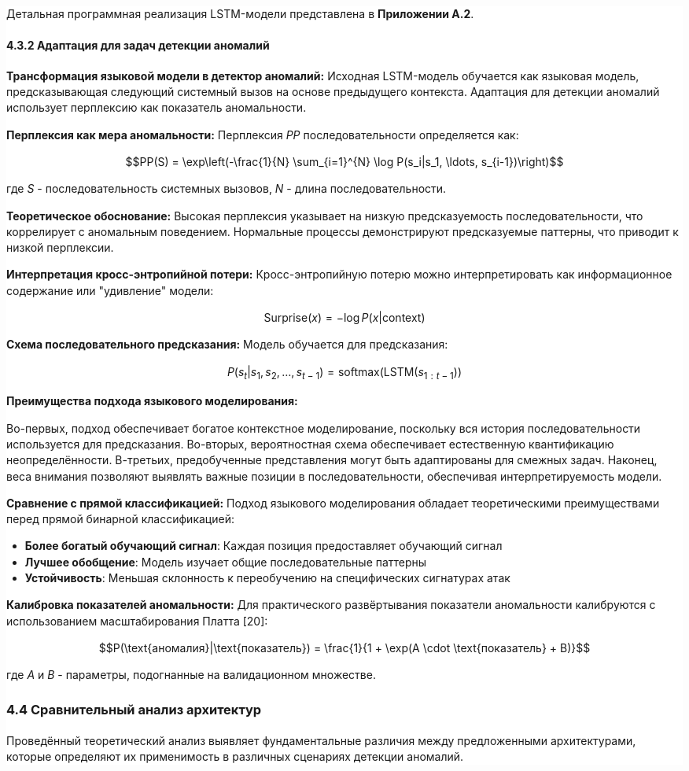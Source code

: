 Детальная программная реализация LSTM-модели представлена в **Приложении А.2**.

#### 4.3.2 Адаптация для задач детекции аномалий

**Трансформация языковой модели в детектор аномалий:**
Исходная LSTM-модель обучается как языковая модель, предсказывающая следующий системный вызов на основе предыдущего контекста. Адаптация для детекции аномалий использует перплексию как показатель аномальности.

**Перплексия как мера аномальности:**
Перплексия $PP$ последовательности определяется как:

$$PP(S) = \exp\left(-\frac{1}{N} \sum_{i=1}^{N} \log P(s_i|s_1, \ldots, s_{i-1})\right)$$

где $S$ - последовательность системных вызовов, $N$ - длина последовательности.

**Теоретическое обоснование:**
Высокая перплексия указывает на низкую предсказуемость последовательности, что коррелирует с аномальным поведением. Нормальные процессы демонстрируют предсказуемые паттерны, что приводит к низкой перплексии.

**Интерпретация кросс-энтропийной потери:**
Кросс-энтропийную потерю можно интерпретировать как информационное содержание или "удивление" модели:

$$\text{Surprise}(x) = -\log P(x|\text{context})$$

**Схема последовательного предсказания:**
Модель обучается для предсказания:

$$P(s_t|s_1, s_2, \ldots, s_{t-1}) = \text{softmax}(\text{LSTM}(s_{1:t-1}))$$

**Преимущества подхода языкового моделирования:**

Во-первых, подход обеспечивает богатое контекстное моделирование, поскольку вся история последовательности используется для предсказания. Во-вторых, вероятностная схема обеспечивает естественную квантификацию неопределённости. В-третьих, предобученные представления могут быть адаптированы для смежных задач. Наконец, веса внимания позволяют выявлять важные позиции в последовательности, обеспечивая интерпретируемость модели.

**Сравнение с прямой классификацией:**
Подход языкового моделирования обладает теоретическими преимуществами перед прямой бинарной классификацией:
- **Более богатый обучающий сигнал**: Каждая позиция предоставляет обучающий сигнал
- **Лучшее обобщение**: Модель изучает общие последовательные паттерны
- **Устойчивость**: Меньшая склонность к переобучению на специфических сигнатурах атак

**Калибровка показателей аномальности:**
Для практического развёртывания показатели аномальности калибруются с использованием масштабирования Платта [20]:

$$P(\text{аномалия}|\text{показатель}) = \frac{1}{1 + \exp(A \cdot \text{показатель} + B)}$$

где $A$ и $B$ - параметры, подогнанные на валидационном множестве.

### 4.4 Сравнительный анализ архитектур

Проведённый теоретический анализ выявляет фундаментальные различия между предложенными архитектурами, которые определяют их применимость в различных сценариях детекции аномалий.
